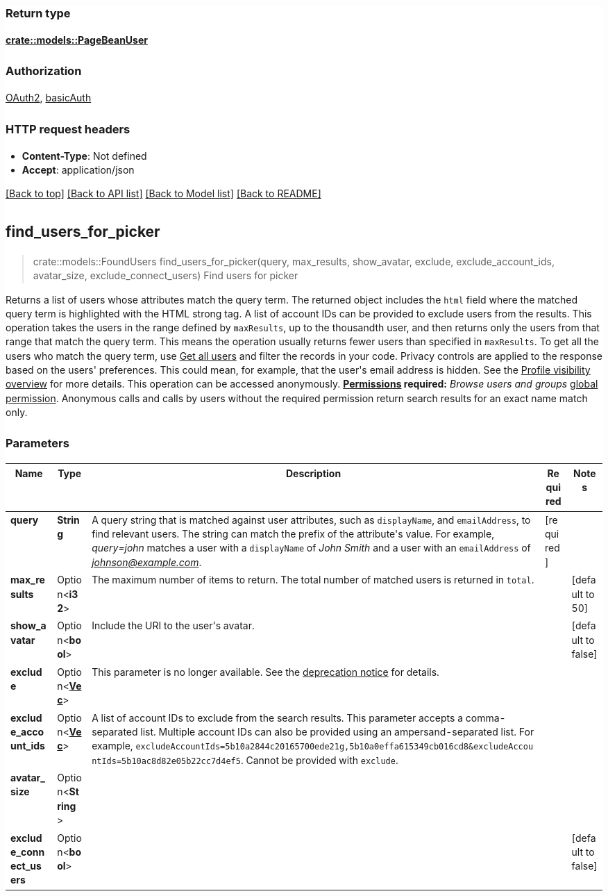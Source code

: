 ### Return type

[**crate::models::PageBeanUser**](PageBeanUser.md)

### Authorization

[OAuth2](../README.md#OAuth2), [basicAuth](../README.md#basicAuth)

### HTTP request headers

- **Content-Type**: Not defined
- **Accept**: application/json

[[Back to top]](#) [[Back to API list]](../README.md#documentation-for-api-endpoints) [[Back to Model list]](../README.md#documentation-for-models) [[Back to README]](../README.md)


## find_users_for_picker

> crate::models::FoundUsers find_users_for_picker(query, max_results, show_avatar, exclude, exclude_account_ids, avatar_size, exclude_connect_users)
Find users for picker

Returns a list of users whose attributes match the query term. The returned object includes the `html` field where the matched query term is highlighted with the HTML strong tag. A list of account IDs can be provided to exclude users from the results.  This operation takes the users in the range defined by `maxResults`, up to the thousandth user, and then returns only the users from that range that match the query term. This means the operation usually returns fewer users than specified in `maxResults`. To get all the users who match the query term, use [Get all users](#api-rest-api-2-users-search-get) and filter the records in your code.  Privacy controls are applied to the response based on the users' preferences. This could mean, for example, that the user's email address is hidden. See the [Profile visibility overview](https://developer.atlassian.com/cloud/jira/platform/profile-visibility/) for more details.  This operation can be accessed anonymously.  **[Permissions](#permissions) required:** *Browse users and groups* [global permission](https://confluence.atlassian.com/x/x4dKLg). Anonymous calls and calls by users without the required permission return search results for an exact name match only.

### Parameters


Name | Type | Description  | Required | Notes
------------- | ------------- | ------------- | ------------- | -------------
**query** | **String** | A query string that is matched against user attributes, such as `displayName`, and `emailAddress`, to find relevant users. The string can match the prefix of the attribute's value. For example, *query=john* matches a user with a `displayName` of *John Smith* and a user with an `emailAddress` of *johnson@example.com*. | [required] |
**max_results** | Option<**i32**> | The maximum number of items to return. The total number of matched users is returned in `total`. |  |[default to 50]
**show_avatar** | Option<**bool**> | Include the URI to the user's avatar. |  |[default to false]
**exclude** | Option<[**Vec<String>**](String.md)> | This parameter is no longer available. See the [deprecation notice](https://developer.atlassian.com/cloud/jira/platform/deprecation-notice-user-privacy-api-migration-guide/) for details. |  |
**exclude_account_ids** | Option<[**Vec<String>**](String.md)> | A list of account IDs to exclude from the search results. This parameter accepts a comma-separated list. Multiple account IDs can also be provided using an ampersand-separated list. For example, `excludeAccountIds=5b10a2844c20165700ede21g,5b10a0effa615349cb016cd8&excludeAccountIds=5b10ac8d82e05b22cc7d4ef5`. Cannot be provided with `exclude`. |  |
**avatar_size** | Option<**String**> |  |  |
**exclude_connect_users** | Option<**bool**> |  |  |[default to false]
